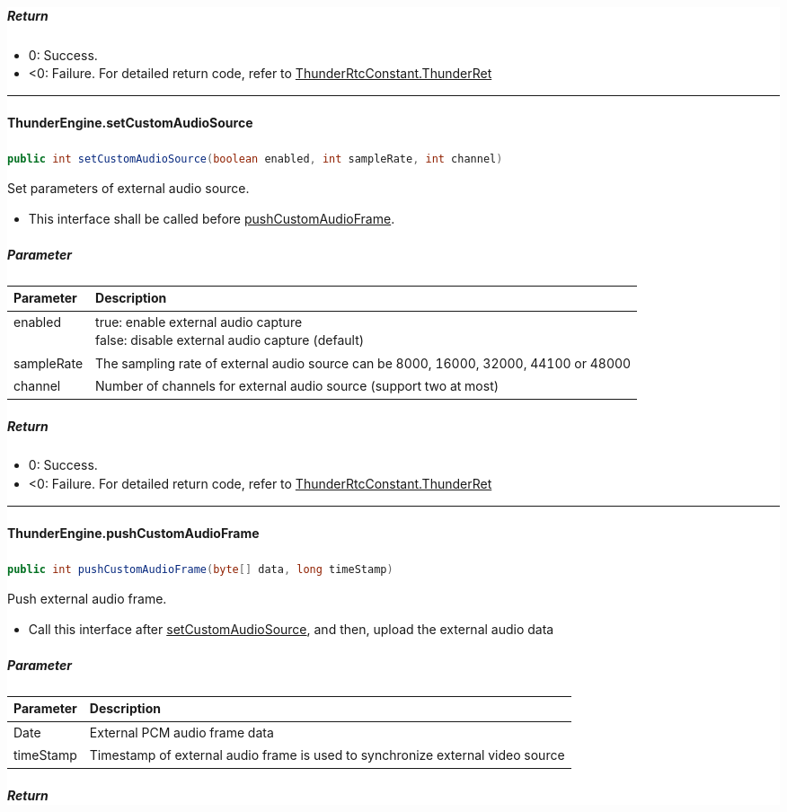 ##### Return[](#setVideoWatermark)

- 0: Success.
- <0: Failure. For detailed return code, refer to [ThunderRtcConstant.ThunderRet](.mdcode.md#ThunderRtcConstant.ThunderRet)

--------------------------

#### ThunderEngine.setCustomAudioSource

```java
public int setCustomAudioSource(boolean enabled, int sampleRate, int channel)
```

Set parameters of external audio source.

- This interface shall be called before [pushCustomAudioFrame](#ThunderEngine.pushCustomAudioFrame).

##### Parameter[](#setCustomAudioSource)

| Parameter | Description |
| :--- | :--- |
| enabled | true: enable external audio capture <br>false: disable external audio capture (default) |
| sampleRate | The sampling rate of external audio source can be 8000, 16000, 32000, 44100 or 48000 |
| channel | Number of channels for external audio source (support two at most) |

##### Return[](#setCustomAudioSource)

- 0: Success.
- <0: Failure. For detailed return code, refer to [ThunderRtcConstant.ThunderRet](.mdcode.md#ThunderRtcConstant.ThunderRet)

--------------------------

#### ThunderEngine.pushCustomAudioFrame

```java
public int pushCustomAudioFrame(byte[] data, long timeStamp)
```

Push external audio frame.

- Call this interface after [setCustomAudioSource](#ThunderEngine.setCustomAudioSource), and then, upload the external audio data

##### Parameter[](#pushCustomAudioFrame)

| Parameter | Description |
| :--- | :--- |
| Date | External PCM audio frame data |
| timeStamp | Timestamp of external audio frame is used to synchronize external video source |

##### Return[](#pushCustomAudioFrame)
